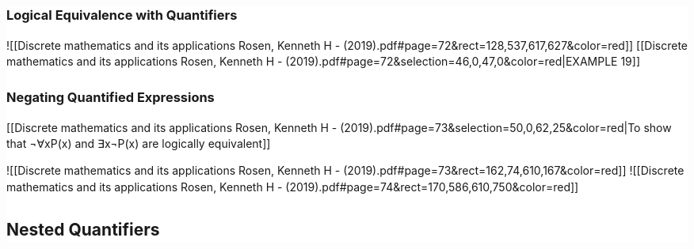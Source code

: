 ### Logical Equivalence with Quantifiers
![[Discrete mathematics and its applications Rosen, Kenneth H - (2019).pdf#page=72&rect=128,537,617,627&color=red]]
[[Discrete mathematics and its applications Rosen, Kenneth H - (2019).pdf#page=72&selection=46,0,47,0&color=red|EXAMPLE 19]]

### Negating Quantified Expressions
[[Discrete mathematics and its applications Rosen, Kenneth H - (2019).pdf#page=73&selection=50,0,62,25&color=red|To show that ¬∀xP(x) and ∃x¬P(x) are logically equivalent]]

![[Discrete mathematics and its applications Rosen, Kenneth H - (2019).pdf#page=73&rect=162,74,610,167&color=red]] ![[Discrete mathematics and its applications Rosen, Kenneth H - (2019).pdf#page=74&rect=170,586,610,750&color=red]]

## Nested Quantifiers
